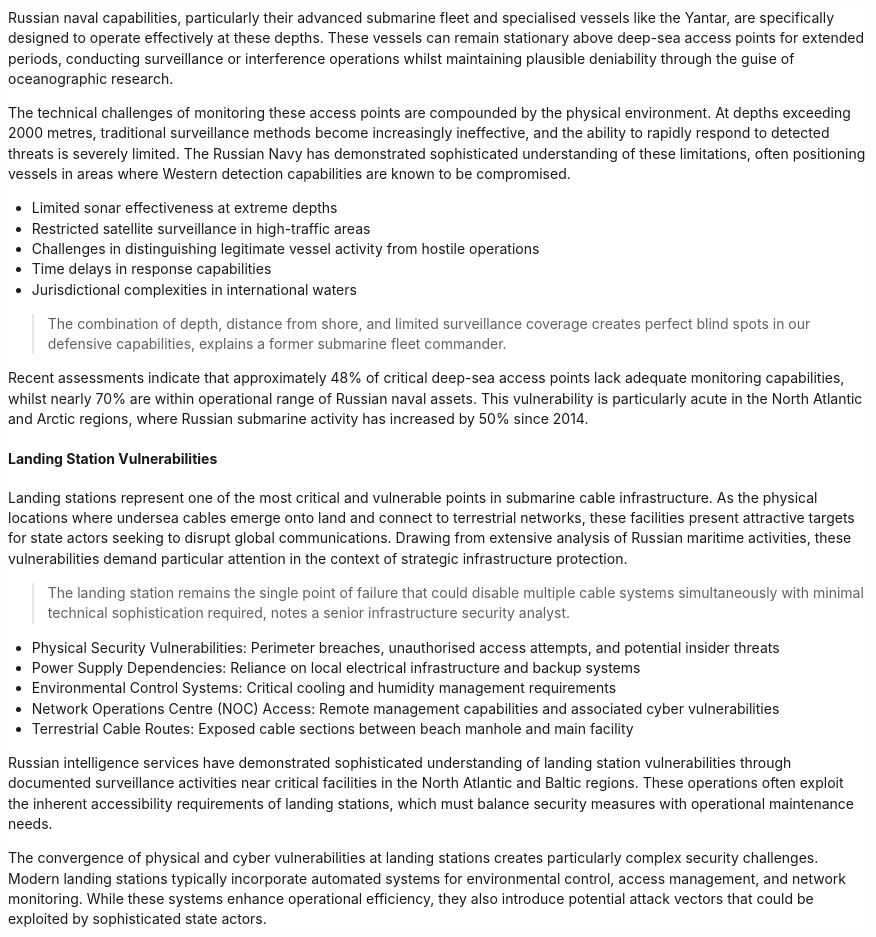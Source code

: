 Russian naval capabilities, particularly their advanced submarine fleet and specialised vessels like the Yantar, are specifically designed to operate effectively at these depths. These vessels can remain stationary above deep-sea access points for extended periods, conducting surveillance or interference operations whilst maintaining plausible deniability through the guise of oceanographic research.

The technical challenges of monitoring these access points are compounded by the physical environment. At depths exceeding 2000 metres, traditional surveillance methods become increasingly ineffective, and the ability to rapidly respond to detected threats is severely limited. The Russian Navy has demonstrated sophisticated understanding of these limitations, often positioning vessels in areas where Western detection capabilities are known to be compromised.

- Limited sonar effectiveness at extreme depths
- Restricted satellite surveillance in high-traffic areas
- Challenges in distinguishing legitimate vessel activity from hostile operations
- Time delays in response capabilities
- Jurisdictional complexities in international waters

> The combination of depth, distance from shore, and limited surveillance coverage creates perfect blind spots in our defensive capabilities, explains a former submarine fleet commander.

Recent assessments indicate that approximately 48% of critical deep-sea access points lack adequate monitoring capabilities, whilst nearly 70% are within operational range of Russian naval assets. This vulnerability is particularly acute in the North Atlantic and Arctic regions, where Russian submarine activity has increased by 50% since 2014.



#### <a id="landing-station-vulnerabilities"></a>Landing Station Vulnerabilities

Landing stations represent one of the most critical and vulnerable points in submarine cable infrastructure. As the physical locations where undersea cables emerge onto land and connect to terrestrial networks, these facilities present attractive targets for state actors seeking to disrupt global communications. Drawing from extensive analysis of Russian maritime activities, these vulnerabilities demand particular attention in the context of strategic infrastructure protection.

> The landing station remains the single point of failure that could disable multiple cable systems simultaneously with minimal technical sophistication required, notes a senior infrastructure security analyst.

- Physical Security Vulnerabilities: Perimeter breaches, unauthorised access attempts, and potential insider threats
- Power Supply Dependencies: Reliance on local electrical infrastructure and backup systems
- Environmental Control Systems: Critical cooling and humidity management requirements
- Network Operations Centre (NOC) Access: Remote management capabilities and associated cyber vulnerabilities
- Terrestrial Cable Routes: Exposed cable sections between beach manhole and main facility

Russian intelligence services have demonstrated sophisticated understanding of landing station vulnerabilities through documented surveillance activities near critical facilities in the North Atlantic and Baltic regions. These operations often exploit the inherent accessibility requirements of landing stations, which must balance security measures with operational maintenance needs.

The convergence of physical and cyber vulnerabilities at landing stations creates particularly complex security challenges. Modern landing stations typically incorporate automated systems for environmental control, access management, and network monitoring. While these systems enhance operational efficiency, they also introduce potential attack vectors that could be exploited by sophisticated state actors.
